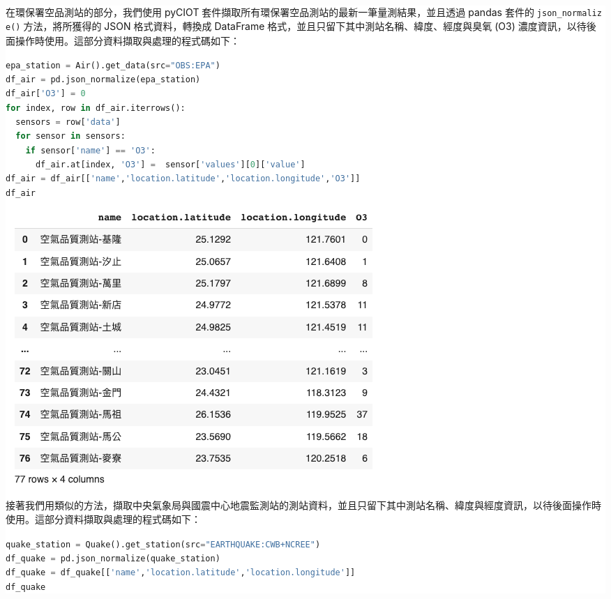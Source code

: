 在環保署空品測站的部分，我們使用 pyCIOT 套件擷取所有環保署空品測站的最新一筆量測結果，並且透過 pandas 套件的 `json_normalize()` 方法，將所獲得的 JSON 格式資料，轉換成 DataFrame 格式，並且只留下其中測站名稱、緯度、經度與臭氧 (O3) 濃度資訊，以待後面操作時使用。這部分資料擷取與處理的程式碼如下：

```python
epa_station = Air().get_data(src="OBS:EPA")
df_air = pd.json_normalize(epa_station) 
df_air['O3'] = 0
for index, row in df_air.iterrows():
  sensors = row['data']
  for sensor in sensors:
    if sensor['name'] == 'O3':
      df_air.at[index, 'O3'] =  sensor['values'][0]['value']
df_air = df_air[['name','location.latitude','location.longitude','O3']]
df_air
```

![Python output](figures/7-3-2-1.png)

接著我們用類似的方法，擷取中央氣象局與國震中心地震監測站的測站資料，並且只留下其中測站名稱、緯度與經度資訊，以待後面操作時使用。這部分資料擷取與處理的程式碼如下：

```python
quake_station = Quake().get_station(src="EARTHQUAKE:CWB+NCREE")
df_quake = pd.json_normalize(quake_station) 
df_quake = df_quake[['name','location.latitude','location.longitude']]
df_quake
```
